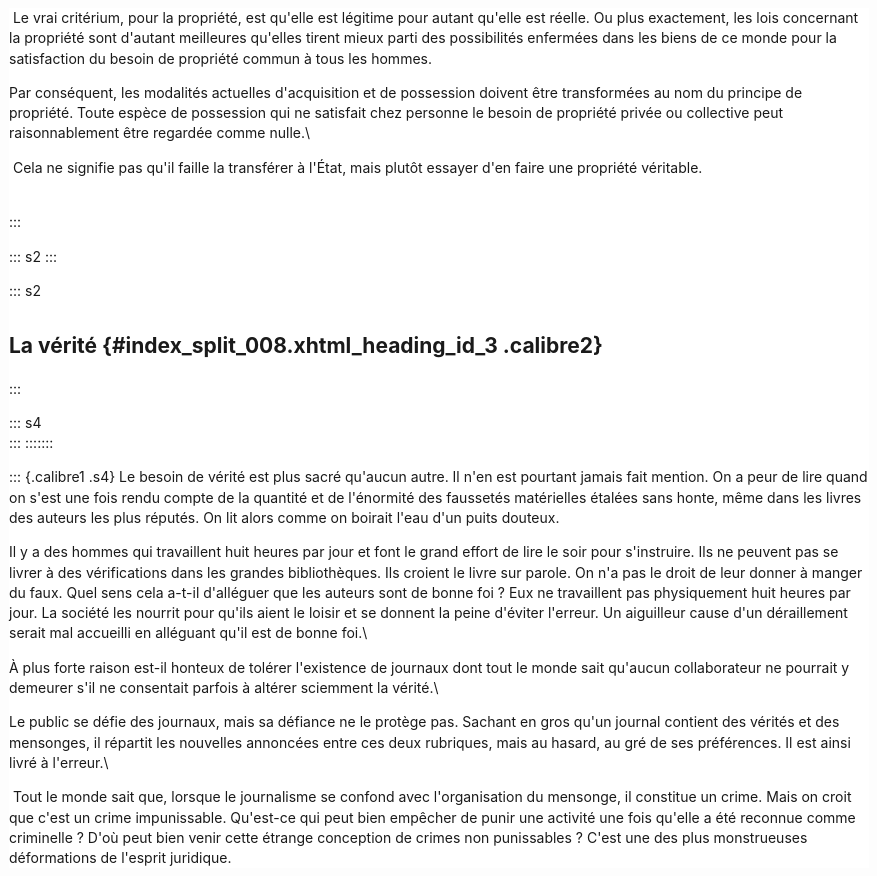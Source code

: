  Le vrai critérium, pour la propriété, est qu\'elle est légitime pour autant qu\'elle est réelle. Ou plus exactement, les lois concernant la propriété sont d\'autant meilleures qu\'elles tirent mieux parti des possibilités enfermées dans les biens de ce monde pour la satisfaction du besoin de propriété commun à tous les hommes.

Par conséquent, les modalités actuelles d\'acquisition et de possession doivent être transformées au nom du principe de propriété. Toute espèce de possession qui ne satisfait chez personne le besoin de propriété privée ou collective peut raisonnablement être regardée comme nulle.\

 Cela ne signifie pas qu\'il faille la transférer à l\'État, mais plutôt essayer d\'en faire une propriété véritable.

\
:::

::: s2
:::

::: s2
## La vérité {#index_split_008.xhtml_heading_id_3 .calibre2}
:::

::: s4
\
:::
:::::::

::: {.calibre1 .s4}
Le besoin de vérité est plus sacré qu\'aucun autre. Il n\'en est pourtant jamais fait mention. On a peur de lire quand on s\'est une fois rendu compte de la quantité et de l\'énormité des faussetés matérielles étalées sans honte, même dans les livres des auteurs les plus réputés. On lit alors comme on boirait l\'eau d\'un puits douteux.

Il y a des hommes qui travaillent huit heures par jour et font le grand effort de lire le soir pour s\'instruire. Ils ne peuvent pas se livrer à des vérifications dans les grandes bibliothèques. Ils croient le livre sur parole. On n\'a pas le droit de leur donner à manger du faux. Quel sens cela a-t-il d\'alléguer que les auteurs sont de bonne foi ? Eux ne travaillent pas physiquement huit heures par jour. La société les nourrit pour qu\'ils aient le loisir et se donnent la peine d\'éviter l\'erreur. Un aiguilleur cause d\'un déraillement serait mal accueilli en alléguant qu\'il est de bonne foi.\

À plus forte raison est-il honteux de tolérer l\'existence de journaux dont tout le monde sait qu\'aucun collaborateur ne pourrait y demeurer s\'il ne consentait parfois à altérer sciemment la vérité.\

Le public se défie des journaux, mais sa défiance ne le protège pas. Sachant en gros qu\'un journal contient des vérités et des mensonges, il répartit les nouvelles annoncées entre ces deux rubriques, mais au hasard, au gré de ses préférences. Il est ainsi livré à l\'erreur.\

 Tout le monde sait que, lorsque le journalisme se confond avec l\'organisation du mensonge, il constitue un crime. Mais on croit que c\'est un crime impunissable. Qu\'est-ce qui peut bien empêcher de punir une activité une fois qu\'elle a été reconnue comme criminelle ? D\'où peut bien venir cette étrange conception de crimes non punissables ? C\'est une des plus monstrueuses déformations de l\'esprit juridique.
